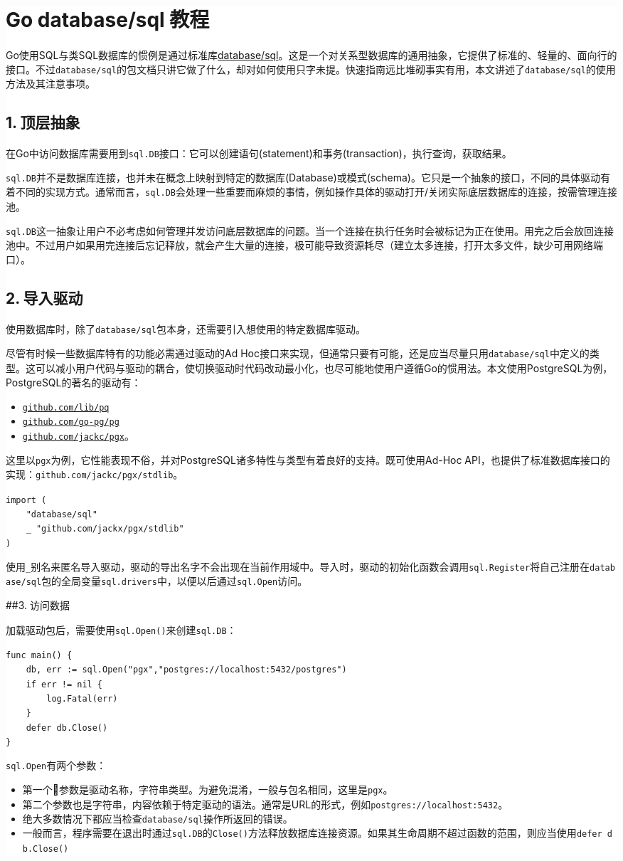 # Go database/sql 教程

Go使用SQL与类SQL数据库的惯例是通过标准库[database/sql](http://golang.org/pkg/database/sql/)。这是一个对关系型数据库的通用抽象，它提供了标准的、轻量的、面向行的接口。不过`database/sql`的包文档只讲它做了什么，却对如何使用只字未提。快速指南远比堆砌事实有用，本文讲述了`database/sql`的使用方法及其注意事项。



## 1. 顶层抽象

在Go中访问数据库需要用到`sql.DB`接口：它可以创建语句(statement)和事务(transaction)，执行查询，获取结果。

`sql.DB`并不是数据库连接，也并未在概念上映射到特定的数据库(Database)或模式(schema)。它只是一个抽象的接口，不同的具体驱动有着不同的实现方式。通常而言，`sql.DB`会处理一些重要而麻烦的事情，例如操作具体的驱动打开/关闭实际底层数据库的连接，按需管理连接池。

`sql.DB`这一抽象让用户不必考虑如何管理并发访问底层数据库的问题。当一个连接在执行任务时会被标记为正在使用。用完之后会放回连接池中。不过用户如果用完连接后忘记释放，就会产生大量的连接，极可能导致资源耗尽（建立太多连接，打开太多文件，缺少可用网络端口）。



## 2. 导入驱动

使用数据库时，除了`database/sql`包本身，还需要引入想使用的特定数据库驱动。

尽管有时候一些数据库特有的功能必需通过驱动的Ad Hoc接口来实现，但通常只要有可能，还是应当尽量只用`database/sql`中定义的类型。这可以减小用户代码与驱动的耦合，使切换驱动时代码改动最小化，也尽可能地使用户遵循Go的惯用法。本文使用PostgreSQL为例，PostgreSQL的著名的驱动有：

* [`github.com/lib/pq`](https://github.com/lib/pq)
* [`github.com/go-pg/pg`](https://github.com/go-pg/pg)
* [`github.com/jackc/pgx`]([`https://github.com/jackc/pgx`])。

这里以`pgx`为例，它性能表现不俗，并对PostgreSQL诸多特性与类型有着良好的支持。既可使用Ad-Hoc API，也提供了标准数据库接口的实现：`github.com/jackc/pgx/stdlib`。

	import (
		"database/sql"
		_ "github.com/jackx/pgx/stdlib"
	)

使用`_`别名来匿名导入驱动，驱动的导出名字不会出现在当前作用域中。导入时，驱动的初始化函数会调用`sql.Register`将自己注册在`database/sql`包的全局变量`sql.drivers`中，以便以后通过`sql.Open`访问。



##3. 访问数据

加载驱动包后，需要使用`sql.Open()`来创建`sql.DB`：

	func main() {
		db, err := sql.Open("pgx","postgres://localhost:5432/postgres")
		if err != nil {
			log.Fatal(err)
		}
		defer db.Close()
	}

`sql.Open`有两个参数：

* 第一个参数是驱动名称，字符串类型。为避免混淆，一般与包名相同，这里是`pgx`。
* 第二个参数也是字符串，内容依赖于特定驱动的语法。通常是URL的形式，例如`postgres://localhost:5432`。
* 绝大多数情况下都应当检查`database/sql`操作所返回的错误。
* 一般而言，程序需要在退出时通过`sql.DB`的`Close()`方法释放数据库连接资源。如果其生命周期不超过函数的范围，则应当使用`defer db.Close()`
